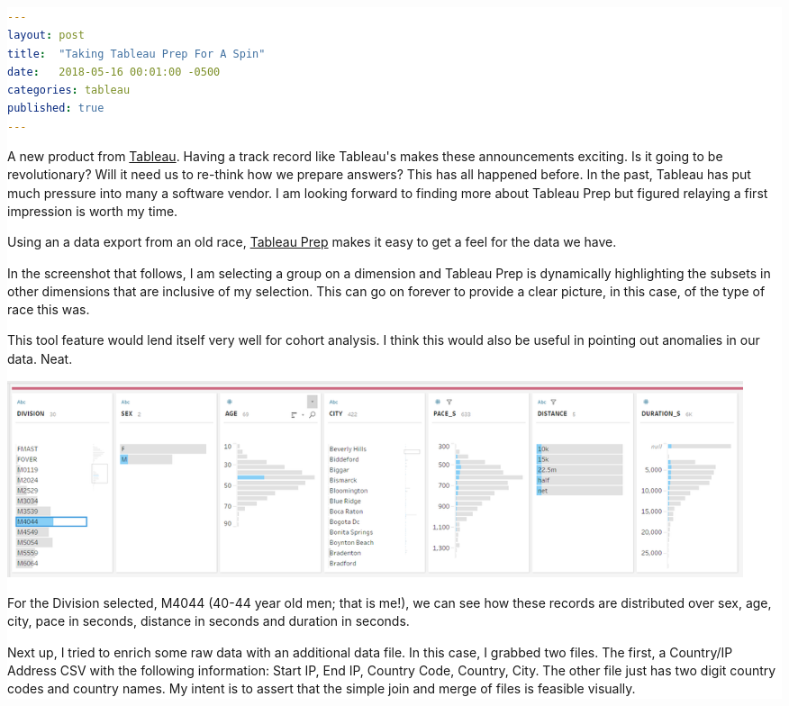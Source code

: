 ```yaml
---
layout: post
title:  "Taking Tableau Prep For A Spin"
date:   2018-05-16 00:01:00 -0500
categories: tableau
published: true
---
```


A new product from [Tableau](https://www.tableau.com). Having a track record like Tableau's makes these announcements exciting. Is it going to be revolutionary? Will it need us to re-think how we prepare answers? This has all happened before. In the past, Tableau has put much pressure into many a software vendor. I am looking forward to finding more about Tableau Prep but figured relaying a first impression is worth my time.

Using an a data export from an old race, [Tableau Prep](https://www.tableau.com/products/prep) makes it easy to get a feel for the data we have.  

In the screenshot that follows, I am selecting a group on a dimension and Tableau Prep is dynamically highlighting the subsets in other dimensions that are inclusive of my selection. This can go on forever to provide a clear picture, in this case, of the type of race this was.  

This tool feature would lend itself very well for cohort analysis. I think this would also be useful in pointing out anomalies in our data. Neat.

<img src="/assets/tableau_prep/screen_1.PNG" alt="" width="95%">

For the Division selected, M4044 (40-44 year old men; that is me!), we can see how these records are distributed over sex, age, city, pace in seconds, distance in seconds and duration in seconds.  

Next up, I tried to enrich some raw data with an additional data file. In this case, I grabbed two files. The first, a Country/IP Address CSV with the following information: Start IP, End IP, Country Code, Country, City. The other file just has two digit country codes and country names. My intent is to assert that the simple join and merge of files is feasible visually.
